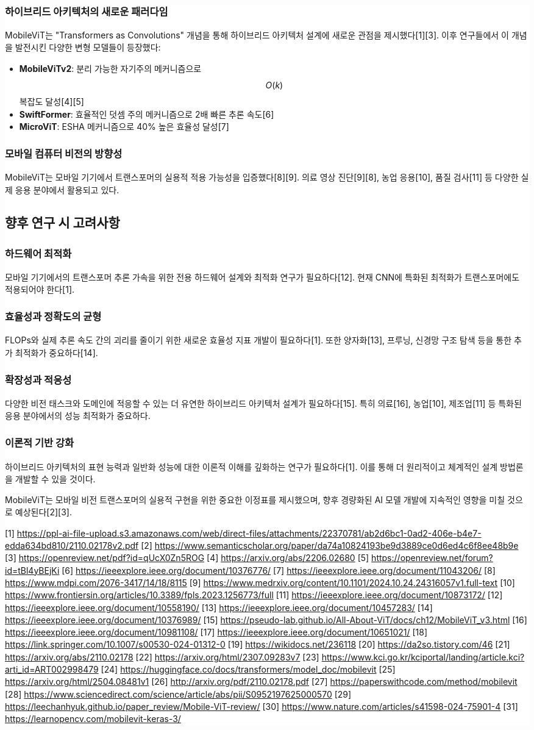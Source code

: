 ### 하이브리드 아키텍처의 새로운 패러다임
MobileViT는 "Transformers as Convolutions" 개념을 통해 하이브리드 아키텍처 설계에 새로운 관점을 제시했다[1][3]. 이후 연구들에서 이 개념을 발전시킨 다양한 변형 모델들이 등장했다:

- **MobileViTv2**: 분리 가능한 자기주의 메커니즘으로 $$O(k)$$ 복잡도 달성[4][5]
- **SwiftFormer**: 효율적인 덧셈 주의 메커니즘으로 2배 빠른 추론 속도[6]
- **MicroViT**: ESHA 메커니즘으로 40% 높은 효율성 달성[7]

### 모바일 컴퓨터 비전의 방향성
MobileViT는 모바일 기기에서 트랜스포머의 실용적 적용 가능성을 입증했다[8][9]. 의료 영상 진단[9][8], 농업 응용[10], 품질 검사[11] 등 다양한 실제 응용 분야에서 활용되고 있다.

## 향후 연구 시 고려사항

### 하드웨어 최적화
모바일 기기에서의 트랜스포머 추론 가속을 위한 전용 하드웨어 설계와 최적화 연구가 필요하다[12]. 현재 CNN에 특화된 최적화가 트랜스포머에도 적용되어야 한다[1].

### 효율성과 정확도의 균형
FLOPs와 실제 추론 속도 간의 괴리를 줄이기 위한 새로운 효율성 지표 개발이 필요하다[1]. 또한 양자화[13], 프루닝, 신경망 구조 탐색 등을 통한 추가 최적화가 중요하다[14].

### 확장성과 적응성
다양한 비전 태스크와 도메인에 적응할 수 있는 더 유연한 하이브리드 아키텍처 설계가 필요하다[15]. 특히 의료[16], 농업[10], 제조업[11] 등 특화된 응용 분야에서의 성능 최적화가 중요하다.

### 이론적 기반 강화
하이브리드 아키텍처의 표현 능력과 일반화 성능에 대한 이론적 이해를 깊화하는 연구가 필요하다[1]. 이를 통해 더 원리적이고 체계적인 설계 방법론을 개발할 수 있을 것이다.

MobileViT는 모바일 비전 트랜스포머의 실용적 구현을 위한 중요한 이정표를 제시했으며, 향후 경량화된 AI 모델 개발에 지속적인 영향을 미칠 것으로 예상된다[2][3].

[1] https://ppl-ai-file-upload.s3.amazonaws.com/web/direct-files/attachments/22370781/ab2d6bc1-0ad2-406e-b4e7-edda634bd810/2110.02178v2.pdf
[2] https://www.semanticscholar.org/paper/da74a10824193be9d3889ce0d6ed4c6f8ee48b9e
[3] https://openreview.net/pdf?id=qUcX0Zn5ROG
[4] https://arxiv.org/abs/2206.02680
[5] https://openreview.net/forum?id=tBl4yBEjKi
[6] https://ieeexplore.ieee.org/document/10376776/
[7] https://ieeexplore.ieee.org/document/11043206/
[8] https://www.mdpi.com/2076-3417/14/18/8115
[9] https://www.medrxiv.org/content/10.1101/2024.10.24.24316057v1.full-text
[10] https://www.frontiersin.org/articles/10.3389/fpls.2023.1256773/full
[11] https://ieeexplore.ieee.org/document/10873172/
[12] https://ieeexplore.ieee.org/document/10558190/
[13] https://ieeexplore.ieee.org/document/10457283/
[14] https://ieeexplore.ieee.org/document/10376989/
[15] https://pseudo-lab.github.io/All-About-ViT/docs/ch12/MobileViT_v3.html
[16] https://ieeexplore.ieee.org/document/10981108/
[17] https://ieeexplore.ieee.org/document/10651021/
[18] https://link.springer.com/10.1007/s00530-024-01312-0
[19] https://wikidocs.net/236118
[20] https://da2so.tistory.com/46
[21] https://arxiv.org/abs/2110.02178
[22] https://arxiv.org/html/2307.09283v7
[23] https://www.kci.go.kr/kciportal/landing/article.kci?arti_id=ART002998479
[24] https://huggingface.co/docs/transformers/model_doc/mobilevit
[25] https://arxiv.org/html/2504.08481v1
[26] http://arxiv.org/pdf/2110.02178.pdf
[27] https://paperswithcode.com/method/mobilevit
[28] https://www.sciencedirect.com/science/article/abs/pii/S0952197625000570
[29] https://leechanhyuk.github.io/paper_review/Mobile-ViT-review/
[30] https://www.nature.com/articles/s41598-024-75901-4
[31] https://learnopencv.com/mobilevit-keras-3/